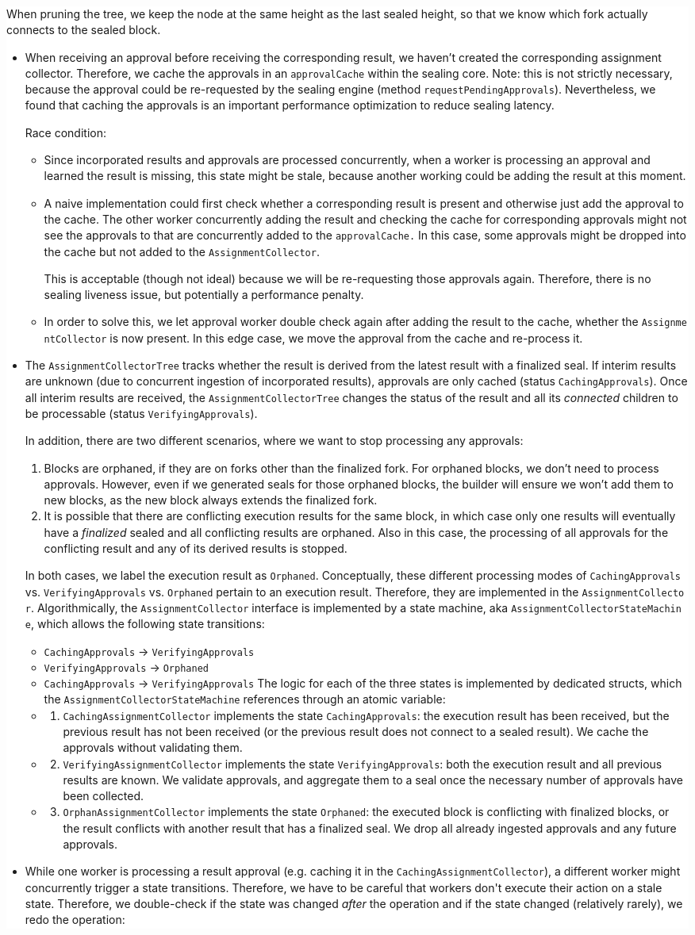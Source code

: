   When pruning the tree, we keep the node at the same height as the last sealed height, so that we know which fork actually connects to the sealed block.
- When receiving an approval before receiving the corresponding result, we haven’t created the corresponding assignment collector. Therefore, we cache the approvals in an `approvalCache` within the sealing core.  Note: this is not strictly necessary, because the approval could be re-requested by the sealing engine (method `requestPendingApprovals`). Nevertheless, we found that caching the approvals is an important performance optimization to reduce sealing latency.

  Race condition:
    - Since incorporated results and approvals are processed concurrently, when a worker is processing an approval and learned the result is missing, this state might be stale, because another working could be adding the result at this moment.
    - A naive implementation could first check whether a corresponding result is present and otherwise just add the approval to the cache. The other worker concurrently adding the result and checking the cache for corresponding approvals might not see the approvals to that are concurrently added to the `approvalCache.` In this case, some approvals might be dropped into the cache but not added to the `AssignmentCollector`.

      This is acceptable (though not ideal) because we will be re-requesting those approvals again. Therefore, there is no sealing liveness issue, but potentially a performance penalty.

    - In order to solve this, we let approval worker double check again after adding the result to the cache, whether the `AssignmentCollector` is now present. In this edge case, we move the approval from the cache and re-process it.
- The `AssignmentCollectorTree` tracks whether the result is derived from the latest result with a finalized seal. If interim results are unknown (due to concurrent ingestion of incorporated results), approvals are only cached (status `CachingApprovals`). Once all interim results are received, the `AssignmentCollectorTree` changes the status of the result and all its *connected* children to be processable (status `VerifyingApprovals`).

  In addition, there are two different scenarios, where we want to stop processing any approvals:
  1. Blocks are orphaned, if they are on forks other than the finalized fork. For orphaned blocks, we don’t need to process approvals. However, even if we generated seals for those orphaned blocks, the builder will ensure we won’t add them to new blocks, as the new block always extends the finalized fork.
  2. It is possible that there are conflicting execution results for the same block, in which case only one results will eventually have a _finalized_ sealed and all conflicting results are orphaned.
     Also in this case, the processing of all approvals for the conflicting result and any of its derived results is stopped.
  
  In both cases, we label the execution result as `Orphaned`. Conceptually, these different processing modes of  `CachingApprovals` vs. `VerifyingApprovals` vs. `Orphaned` pertain
  to an execution result. Therefore, they are implemented in the `AssignmentCollector`. Algorithmically, the `AssignmentCollector` interface is implemented by a state machine, aka `AssignmentCollectorStateMachine`, which allows the following state transitions:
    - `CachingApprovals` -> `VerifyingApprovals`
    - `VerifyingApprovals` -> `Orphaned`
    - `CachingApprovals` -> `VerifyingApprovals`
  The logic for each of the three states is implemented by dedicated structs, which the `AssignmentCollectorStateMachine` references through an atomic variable:
    - 1. `CachingAssignmentCollector` implements the state `CachingApprovals`: the execution result has been received, but the previous result has not been received (or the previous result does not connect to a sealed result). We cache the approvals without validating them.
    - 2. `VerifyingAssignmentCollector` implements the state `VerifyingApprovals`: both the execution result and all previous results are known. We validate approvals, and aggregate them to a seal once the necessary number of approvals have been collected.  
    - 3. `OrphanAssignmentCollector` implements the state `Orphaned`: the executed block is conflicting with finalized blocks, or the result conflicts with another result that has a finalized seal. We drop all already ingested approvals and any future approvals.
- While one worker is processing a result approval (e.g. caching it in the `CachingAssignmentCollector`), a different worker might concurrently trigger a state transitions. Therefore, we have to be careful that workers don't execute their action on a stale state.
  Therefore, we double-check if the state was changed _after_ the operation and if the state changed (relatively rarely), we redo the operation: